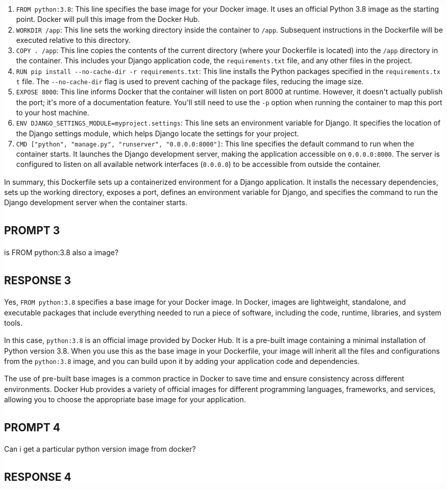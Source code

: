 1. `FROM python:3.8`: This line specifies the base image for your Docker image. It uses an official Python 3.8 image as the starting point. Docker will pull this image from the Docker Hub.
2. `WORKDIR /app`: This line sets the working directory inside the container to `/app`. Subsequent instructions in the Dockerfile will be executed relative to this directory.
3. `COPY . /app`: This line copies the contents of the current directory (where your Dockerfile is located) into the `/app` directory in the container. This includes your Django application code, the `requirements.txt` file, and any other files in the project.
4. `RUN pip install --no-cache-dir -r requirements.txt`: This line installs the Python packages specified in the `requirements.txt` file. The `--no-cache-dir` flag is used to prevent caching of the package files, reducing the image size.
5. `EXPOSE 8000`: This line informs Docker that the container will listen on port 8000 at runtime. However, it doesn't actually publish the port; it's more of a documentation feature. You'll still need to use the `-p` option when running the container to map this port to your host machine.
6. `ENV DJANGO_SETTINGS_MODULE=myproject.settings`: This line sets an environment variable for Django. It specifies the location of the Django settings module, which helps Django locate the settings for your project.
7. `CMD ["python", "manage.py", "runserver", "0.0.0.0:8000"]`: This line specifies the default command to run when the container starts. It launches the Django development server, making the application accessible on `0.0.0.0:8000`. The server is configured to listen on all available network interfaces (`0.0.0.0`) to be accessible from outside the container.

In summary, this Dockerfile sets up a containerized environment for a Django application. It installs the necessary dependencies, sets up the working directory, exposes a port, defines an environment variable for Django, and specifies the command to run the Django development server when the container starts.

## PROMPT 3

is FROM python:3.8 also a image?

## RESPONSE 3

Yes, `FROM python:3.8` specifies a base image for your Docker image. In Docker, images are lightweight, standalone, and executable packages that include everything needed to run a piece of software, including the code, runtime, libraries, and system tools.

In this case, `python:3.8` is an official image provided by Docker Hub. It is a pre-built image containing a minimal installation of Python version 3.8. When you use this as the base image in your Dockerfile, your image will inherit all the files and configurations from the `python:3.8` image, and you can build upon it by adding your application code and dependencies.

The use of pre-built base images is a common practice in Docker to save time and ensure consistency across different environments. Docker Hub provides a variety of official images for different programming languages, frameworks, and services, allowing you to choose the appropriate base image for your application.

## PROMPT 4

Can i get a particular python version image from docker?

## RESPONSE 4

